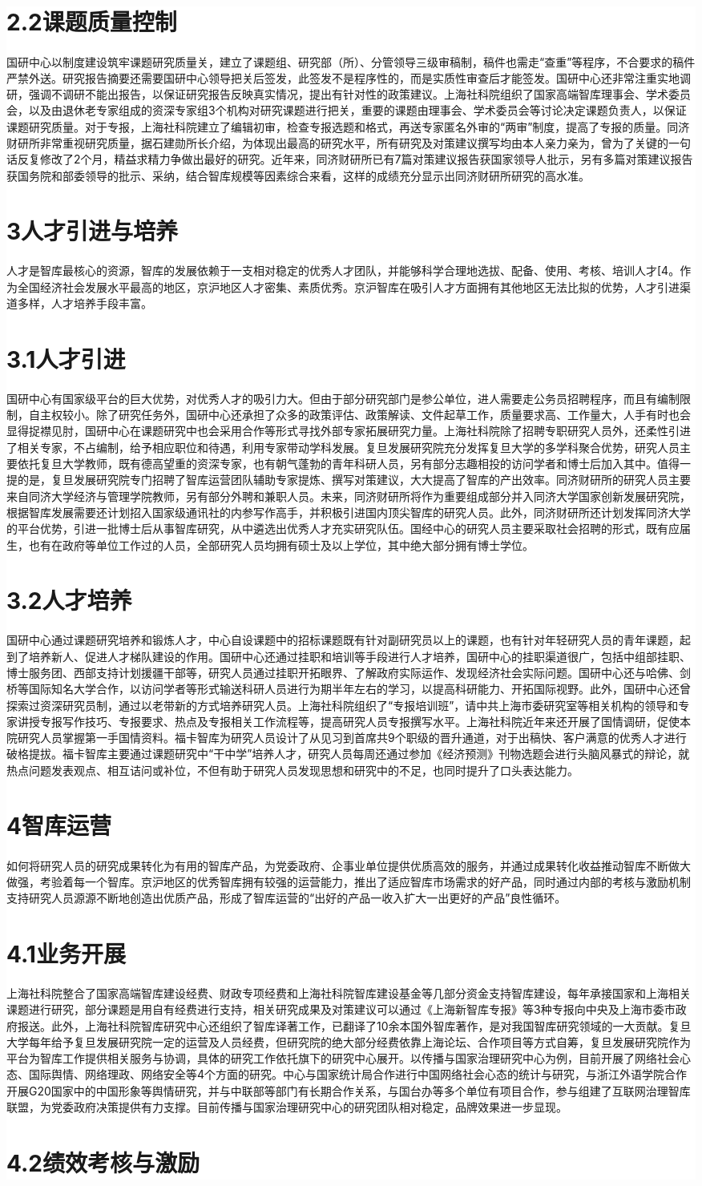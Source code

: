 # 2.2课题质量控制

国研中心以制度建设筑牢课题研究质量关，建立了课题组、研究部（所）、分管领导三级审稿制，稿件也需走“查重”等程序，不合要求的稿件严禁外送。研究报告摘要还需要国研中心领导把关后签发，此签发不是程序性的，而是实质性审查后才能签发。国研中心还非常注重实地调研，强调不调研不能出报告，以保证研究报告反映真实情况，提出有针对性的政策建议。上海社科院组织了国家高端智库理事会、学术委员会，以及由退休老专家组成的资深专家组3个机构对研究课题进行把关，重要的课题由理事会、学术委员会等讨论决定课题负责人，以保证课题研究质量。对于专报，上海社科院建立了编辑初审，检查专报选题和格式，再送专家匿名外审的“两审”制度，提高了专报的质量。同济财研所非常重视研究质量，据石建勋所长介绍，为体现出最高的研究水平，所有研究及对策建议撰写均由本人亲力亲为，曾为了关键的一句话反复修改了2个月，精益求精力争做出最好的研究。近年来，同济财研所已有7篇对策建议报告获国家领导人批示，另有多篇对策建议报告获国务院和部委领导的批示、采纳，结合智库规模等因素综合来看，这样的成绩充分显示出同济财研所研究的高水准。

# 3人才引进与培养

人才是智库最核心的资源，智库的发展依赖于一支相对稳定的优秀人才团队，并能够科学合理地选拔、配备、使用、考核、培训人才[4。作为全国经济社会发展水平最高的地区，京沪地区人才密集、素质优秀。京沪智库在吸引人才方面拥有其他地区无法比拟的优势，人才引进渠道多样，人才培养手段丰富。

# 3.1人才引进

国研中心有国家级平台的巨大优势，对优秀人才的吸引力大。但由于部分研究部门是参公单位，进人需要走公务员招聘程序，而且有编制限制，自主权较小。除了研究任务外，国研中心还承担了众多的政策评估、政策解读、文件起草工作，质量要求高、工作量大，人手有时也会显得捉襟见肘，国研中心在课题研究中也会采用合作等形式寻找外部专家拓展研究力量。上海社科院除了招聘专职研究人员外，还柔性引进了相关专家，不占编制，给予相应职位和待遇，利用专家带动学科发展。复旦发展研究院充分发挥复旦大学的多学科聚合优势，研究人员主要依托复旦大学教师，既有德高望重的资深专家，也有朝气蓬勃的青年科研人员，另有部分志趣相投的访问学者和博士后加入其中。值得一提的是，复旦发展研究院专门招聘了智库运营团队辅助专家提炼、撰写对策建议，大大提高了智库的产出效率。同济财研所的研究人员主要来自同济大学经济与管理学院教师，另有部分外聘和兼职人员。未来，同济财研所将作为重要组成部分并入同济大学国家创新发展研究院，根据智库发展需要还计划招入国家级通讯社的内参写作高手，并积极引进国内顶尖智库的研究人员。此外，同济财研所还计划发挥同济大学的平台优势，引进一批博士后从事智库研究，从中遴选出优秀人才充实研究队伍。国经中心的研究人员主要采取社会招聘的形式，既有应届生，也有在政府等单位工作过的人员，全部研究人员均拥有硕士及以上学位，其中绝大部分拥有博士学位。

# 3.2人才培养

国研中心通过课题研究培养和锻炼人才，中心自设课题中的招标课题既有针对副研究员以上的课题，也有针对年轻研究人员的青年课题，起到了培养新人、促进人才梯队建设的作用。国研中心还通过挂职和培训等手段进行人才培养，国研中心的挂职渠道很广，包括中组部挂职、博士服务团、西部支持计划援疆干部等，研究人员通过挂职开拓眼界、了解政府实际运作、发现经济社会实际问题。国研中心还与哈佛、剑桥等国际知名大学合作，以访问学者等形式输送科研人员进行为期半年左右的学习，以提高科研能力、开拓国际视野。此外，国研中心还曾探索过资深研究员制，通过以老带新的方式培养研究人员。上海社科院组织了“专报培训班”，请中共上海市委研究室等相关机构的领导和专家讲授专报写作技巧、专报要求、热点及专报相关工作流程等，提高研究人员专报撰写水平。上海社科院近年来还开展了国情调研，促使本院研究人员掌握第一手国情资料。福卡智库为研究人员设计了从见习到首席共9个职级的晋升通道，对于出稿快、客户满意的优秀人才进行破格提拔。福卡智库主要通过课题研究中“干中学”培养人才，研究人员每周还通过参加《经济预测》刊物选题会进行头脑风暴式的辩论，就热点问题发表观点、相互诘问或补位，不但有助于研究人员发现思想和研究中的不足，也同时提升了口头表达能力。

# 4智库运营

如何将研究人员的研究成果转化为有用的智库产品，为党委政府、企事业单位提供优质高效的服务，并通过成果转化收益推动智库不断做大做强，考验着每一个智库。京沪地区的优秀智库拥有较强的运营能力，推出了适应智库市场需求的好产品，同时通过内部的考核与激励机制支持研究人员源源不断地创造出优质产品，形成了智库运营的“出好的产品一收入扩大一出更好的产品”良性循环。

# 4.1业务开展

上海社科院整合了国家高端智库建设经费、财政专项经费和上海社科院智库建设基金等几部分资金支持智库建设，每年承接国家和上海相关课题进行研究，部分课题是用自有经费进行支持，相关研究成果及对策建议可以通过《上海新智库专报》等3种专报向中央及上海市委市政府报送。此外，上海社科院智库研究中心还组织了智库译著工作，已翻译了10余本国外智库著作，是对我国智库研究领域的一大贡献。复旦大学每年给予复旦发展研究院一定的运营及人员经费，但研究院的绝大部分经费依靠上海论坛、合作项目等方式自筹，复旦发展研究院作为平台为智库工作提供相关服务与协调，具体的研究工作依托旗下的研究中心展开。以传播与国家治理研究中心为例，目前开展了网络社会心态、国际舆情、网络理政、网络安全等4个方面的研究。中心与国家统计局合作进行中国网络社会心态的统计与研究，与浙江外语学院合作开展G20国家中的中国形象等舆情研究，并与中联部等部门有长期合作关系，与国台办等多个单位有项目合作，参与组建了互联网治理智库联盟，为党委政府决策提供有力支撑。目前传播与国家治理研究中心的研究团队相对稳定，品牌效果进一步显现。

# 4.2绩效考核与激励
